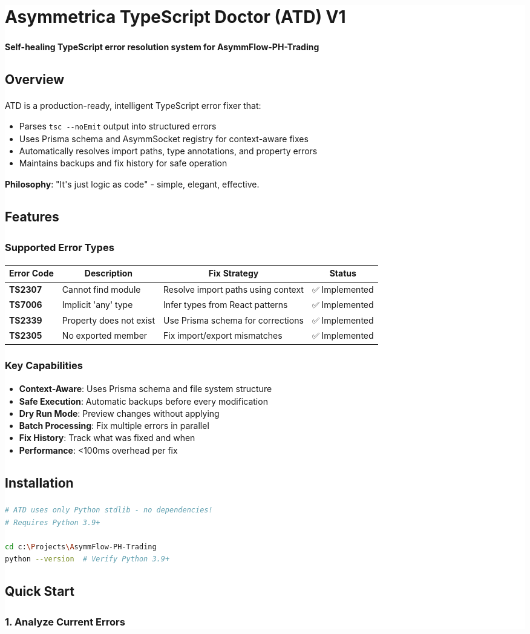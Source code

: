 # Asymmetrica TypeScript Doctor (ATD) V1

**Self-healing TypeScript error resolution system for AsymmFlow-PH-Trading**

## Overview

ATD is a production-ready, intelligent TypeScript error fixer that:

- Parses `tsc --noEmit` output into structured errors
- Uses Prisma schema and AsymmSocket registry for context-aware fixes
- Automatically resolves import paths, type annotations, and property errors
- Maintains backups and fix history for safe operation

**Philosophy**: "It's just logic as code" - simple, elegant, effective.

## Features

### Supported Error Types

| Error Code | Description             | Fix Strategy                       | Status         |
| ---------- | ----------------------- | ---------------------------------- | -------------- |
| **TS2307** | Cannot find module      | Resolve import paths using context | ✅ Implemented |
| **TS7006** | Implicit 'any' type     | Infer types from React patterns    | ✅ Implemented |
| **TS2339** | Property does not exist | Use Prisma schema for corrections  | ✅ Implemented |
| **TS2305** | No exported member      | Fix import/export mismatches       | ✅ Implemented |

### Key Capabilities

- **Context-Aware**: Uses Prisma schema and file system structure
- **Safe Execution**: Automatic backups before every modification
- **Dry Run Mode**: Preview changes without applying
- **Batch Processing**: Fix multiple errors in parallel
- **Fix History**: Track what was fixed and when
- **Performance**: <100ms overhead per fix

## Installation

```bash
# ATD uses only Python stdlib - no dependencies!
# Requires Python 3.9+

cd c:\Projects\AsymmFlow-PH-Trading
python --version  # Verify Python 3.9+
```

## Quick Start

### 1. Analyze Current Errors
